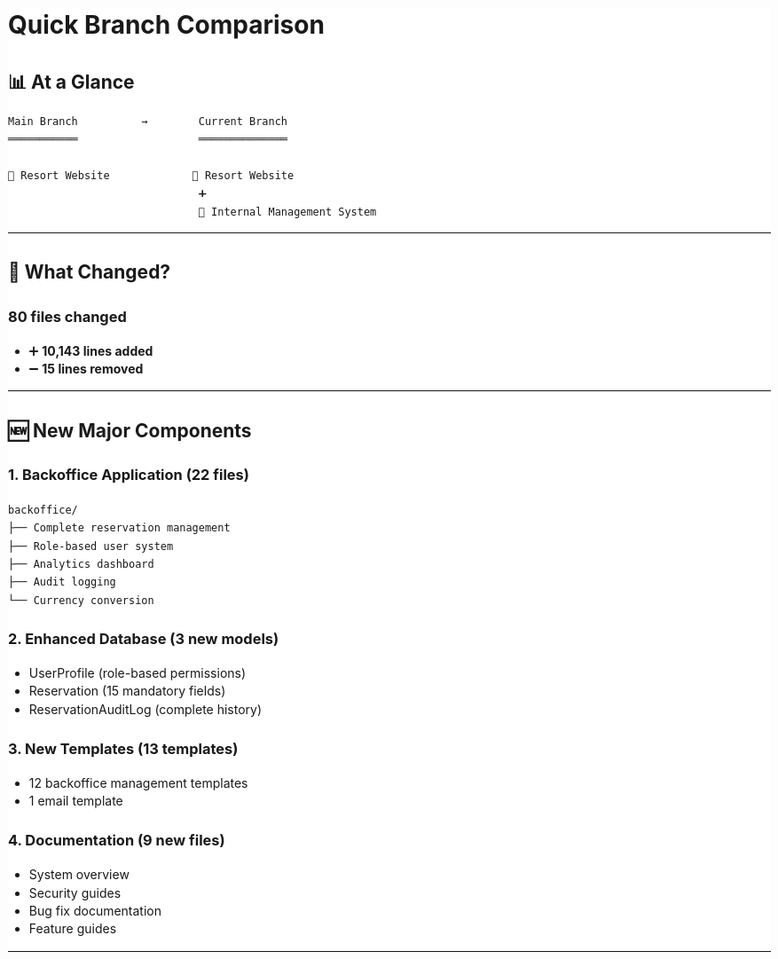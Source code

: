 # Quick Branch Comparison

## 📊 At a Glance

```
Main Branch          →        Current Branch
═══════════                   ══════════════

🏨 Resort Website             🏨 Resort Website
                              ➕
                              🏢 Internal Management System
```

---

## 🎯 What Changed?

### **80 files changed**
- ➕ **10,143 lines added**
- ➖ **15 lines removed**

---

## 🆕 New Major Components

### 1. Backoffice Application (22 files)
```
backoffice/
├── Complete reservation management
├── Role-based user system
├── Analytics dashboard
├── Audit logging
└── Currency conversion
```

### 2. Enhanced Database (3 new models)
- UserProfile (role-based permissions)
- Reservation (15 mandatory fields)
- ReservationAuditLog (complete history)

### 3. New Templates (13 templates)
- 12 backoffice management templates
- 1 email template

### 4. Documentation (9 new files)
- System overview
- Security guides
- Bug fix documentation
- Feature guides

---